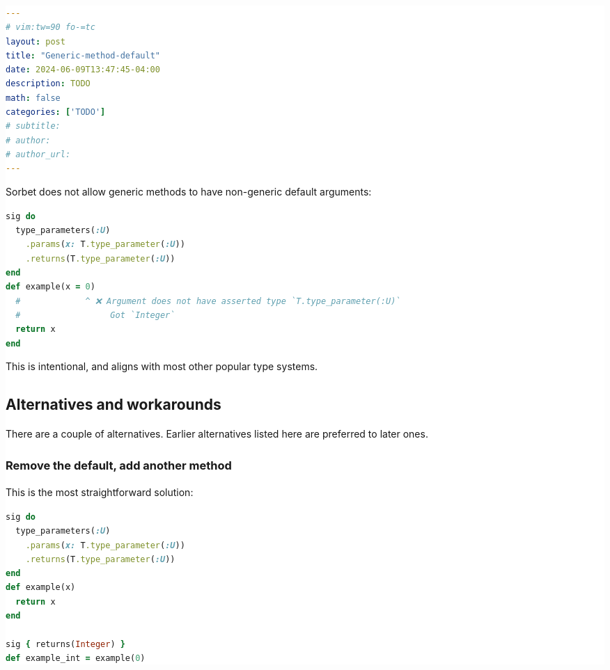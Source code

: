 ```yaml
---
# vim:tw=90 fo-=tc
layout: post
title: "Generic-method-default"
date: 2024-06-09T13:47:45-04:00
description: TODO
math: false
categories: ['TODO']
# subtitle:
# author:
# author_url:
---
```


Sorbet does not allow generic methods to have non-generic default arguments:

```ruby
sig do
  type_parameters(:U)
    .params(x: T.type_parameter(:U))
    .returns(T.type_parameter(:U))
end
def example(x = 0)
  #             ^ ❌ Argument does not have asserted type `T.type_parameter(:U)`
  #                  Got `Integer`
  return x
end
```

This is intentional, and aligns with most other popular type systems.

## Alternatives and workarounds

There are a couple of alternatives. Earlier alternatives listed here are preferred to later ones.

### Remove the default, add another method

This is the most straightforward solution:

```ruby
sig do
  type_parameters(:U)
    .params(x: T.type_parameter(:U))
    .returns(T.type_parameter(:U))
end
def example(x)
  return x
end

sig { returns(Integer) }
def example_int = example(0)
```


[erases generics at runtime]: https://sorbet.org/docs/generics#generics-and-runtime-checks